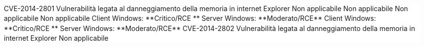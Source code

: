 </td>
</tr>
<tr>
<td style="border:1px solid black;">
CVE-2014-2801

</td>
<td style="border:1px solid black;">
Vulnerabilità legata al danneggiamento della memoria in internet Explorer

</td>
<td style="border:1px solid black;">
Non applicabile

</td>
<td style="border:1px solid black;">
Non applicabile

</td>
<td style="border:1px solid black;">
Non applicabile

</td>
<td style="border:1px solid black;">
Non applicabile

</td>
<td style="border:1px solid black;">
Client Windows:  
**Critico/RCE  
**  
Server Windows:  
**Moderato/RCE**

</td>
<td style="border:1px solid black;" colspan="2">
Client Windows:  
**Critico/RCE  
**  
Server Windows:  
**Moderato/RCE**

</td>
</tr>
<tr>
<td style="border:1px solid black;">
CVE-2014-2802

</td>
<td style="border:1px solid black;">
Vulnerabilità legata al danneggiamento della memoria in internet Explorer

</td>
<td style="border:1px solid black;">
Non applicabile
